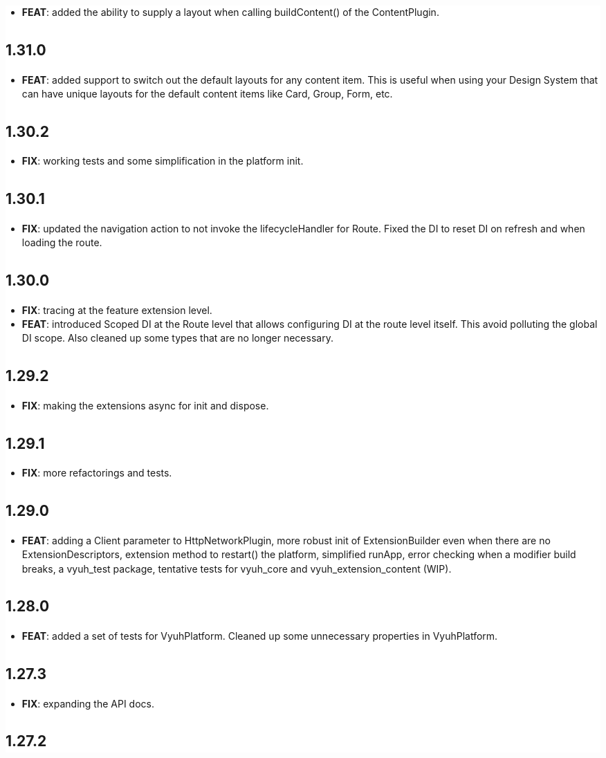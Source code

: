  - **FEAT**: added the ability to supply a layout when calling buildContent() of the ContentPlugin.

## 1.31.0

 - **FEAT**: added support to switch out the default layouts for any content item. This is useful when using your Design System that can have unique layouts for the default content items like Card, Group, Form, etc.

## 1.30.2

 - **FIX**: working tests and some simplification in the platform init.

## 1.30.1

 - **FIX**: updated the navigation action to not invoke the lifecycleHandler for Route. Fixed the DI to reset DI on refresh and when loading the route.

## 1.30.0

 - **FIX**: tracing at the feature extension level.
 - **FEAT**: introduced Scoped DI at the Route level that allows configuring DI at the route level itself. This avoid polluting the global DI scope. Also cleaned up some types that are no longer necessary.

## 1.29.2

 - **FIX**: making the extensions async for init and dispose.

## 1.29.1

 - **FIX**: more refactorings and tests.

## 1.29.0

 - **FEAT**: adding a Client parameter to HttpNetworkPlugin, more robust init of ExtensionBuilder even when there are no ExtensionDescriptors, extension method to restart() the platform, simplified runApp, error checking when a modifier build breaks, a vyuh_test package, tentative tests for vyuh_core and vyuh_extension_content (WIP).

## 1.28.0

 - **FEAT**: added a set of tests for VyuhPlatform. Cleaned up some unnecessary properties in VyuhPlatform.

## 1.27.3

 - **FIX**: expanding the API docs.

## 1.27.2
